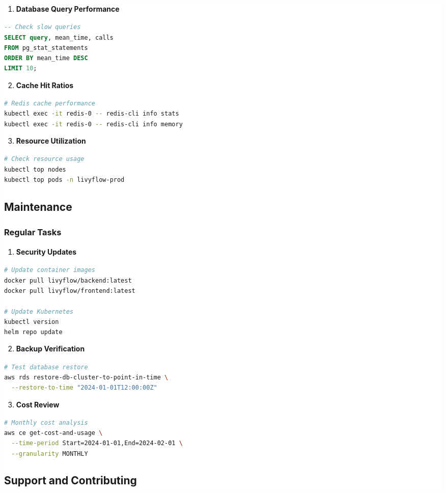 1. **Database Query Performance**
```sql
-- Check slow queries
SELECT query, mean_time, calls 
FROM pg_stat_statements 
ORDER BY mean_time DESC 
LIMIT 10;
```

2. **Cache Hit Ratios**
```bash
# Redis cache performance
kubectl exec -it redis-0 -- redis-cli info stats
kubectl exec -it redis-0 -- redis-cli info memory
```

3. **Resource Utilization**
```bash
# Check resource usage
kubectl top nodes
kubectl top pods -n livyflow-prod
```

## Maintenance

### Regular Tasks

1. **Security Updates**
```bash
# Update container images
docker pull livyflow/backend:latest
docker pull livyflow/frontend:latest

# Update Kubernetes
kubectl version
helm repo update
```

2. **Backup Verification**
```bash
# Test database restore
aws rds restore-db-cluster-to-point-in-time \
  --restore-to-time "2024-01-01T12:00:00Z"
```

3. **Cost Review**
```bash
# Monthly cost analysis
aws ce get-cost-and-usage \
  --time-period Start=2024-01-01,End=2024-02-01 \
  --granularity MONTHLY
```

## Support and Contributing
